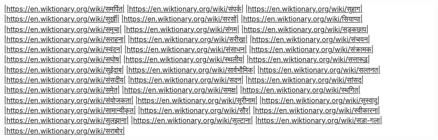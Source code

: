 |https://en.wiktionary.org/wiki/समर्पित|
|https://en.wiktionary.org/wiki/संपर्क|
|https://en.wiktionary.org/wiki/सुहाग|
|https://en.wiktionary.org/wiki/सुर्ख़ी|
|https://en.wiktionary.org/wiki/सरसों|
|https://en.wiktionary.org/wiki/सियाप्पा|
|https://en.wiktionary.org/wiki/समूचा|
|https://en.wiktionary.org/wiki/संगम|
|https://en.wiktionary.org/wiki/सड़कछाप|
|https://en.wiktionary.org/wiki/सराहना|
|https://en.wiktionary.org/wiki/सरीखा|
|https://en.wiktionary.org/wiki/संचयन|
|https://en.wiktionary.org/wiki/स्यंदन|
|https://en.wiktionary.org/wiki/संसाधन|
|https://en.wiktionary.org/wiki/संक्रामक|
|https://en.wiktionary.org/wiki/सघोष|
|https://en.wiktionary.org/wiki/स्थलीय|
|https://en.wiktionary.org/wiki/सत्तारूढ़|
|https://en.wiktionary.org/wiki/सुईदाब|
|https://en.wiktionary.org/wiki/सार्वभौमिक|
|https://en.wiktionary.org/wiki/सल्तनत|
|https://en.wiktionary.org/wiki/संसदीय|
|https://en.wiktionary.org/wiki/सदन|
|https://en.wiktionary.org/wiki/सांसद|
|https://en.wiktionary.org/wiki/समेत|
|https://en.wiktionary.org/wiki/समक्ष|
|https://en.wiktionary.org/wiki/स्थगित|
|https://en.wiktionary.org/wiki/संयोजकता|
|https://en.wiktionary.org/wiki/सूरीनाम|
|https://en.wiktionary.org/wiki/सुस्वादु|
|https://en.wiktionary.org/wiki/सामान्यीकृत|
|https://en.wiktionary.org/wiki/सौर|
|https://en.wiktionary.org/wiki/स्वीकारना|
|https://en.wiktionary.org/wiki/सुलझाना|
|https://en.wiktionary.org/wiki/सुल्टाना|
|https://en.wiktionary.org/wiki/सड़ा-गला|
|https://en.wiktionary.org/wiki/सराबोर|